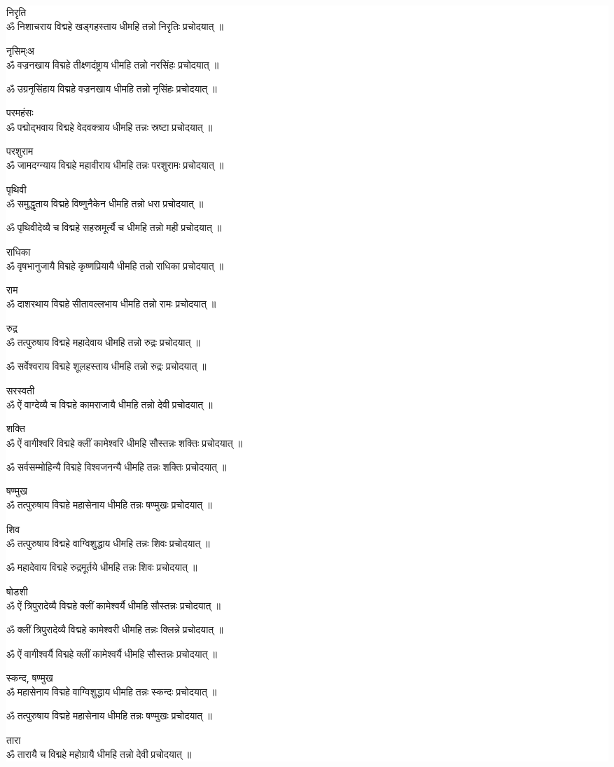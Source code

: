 निरृति  
  ॐ निशाचराय विद्महे खड्गहस्ताय धीमहि तन्नो निरृतिः प्रचोदयात् ॥  
  
नृसिम्ःअ  
  ॐ वज्रनखाय विद्महे तीक्ष्णदंष्ट्राय धीमहि तन्नो नरसिंहः प्रचोदयात् ॥  
  
  ॐ उग्रनृसिंहाय विद्महे वज्रनखाय धीमहि तन्नो नृसिंहः प्रचोदयात् ॥  
  
परमहंसः  
  ॐ पद्मोद्भवाय विद्महे वेदवक्त्राय धीमहि तन्नः स्रष्टा प्रचोदयात् ॥  
  
परशुराम  
  ॐ जामदग्न्याय विद्महे महावीराय धीमहि तन्नः परशुरामः प्रचोदयात् ॥  
  
पृथिवी  
  ॐ समुद्धृताय विद्महे विष्णुनैकेन धीमहि तन्नो धरा प्रचोदयात् ॥  
  
  ॐ पृथिवीदेव्यै च विद्महे सहस्रमूर्त्यै च धीमहि तन्नो मही प्रचोदयात् ॥  
  
राधिका  
  ॐ वृषभानुजायै विद्महे कृष्णप्रियायै धीमहि तन्नो राधिका प्रचोदयात् ॥  
  
राम  
  ॐ दाशरथाय विद्महे सीतावल्लभाय धीमहि तन्नो रामः प्रचोदयात् ॥  
  
रुद्र  
  ॐ तत्पुरुषाय विद्महे महादेवाय धीमहि तन्नो रुद्रः प्रचोदयात् ॥  
  
  ॐ सर्वेश्वराय विद्महे शूलहस्ताय धीमहि तन्नो रुद्रः प्रचोदयात् ॥  
  
सरस्वती  
  ॐ ऐं वाग्देव्यै च विद्महे कामराजायै धीमहि तन्नो देवी प्रचोदयात् ॥  
  
शक्ति  
  ॐ ऐं वागीश्वरि विद्महे क्लीं कामेश्वरि धीमहि सौस्तन्नः शक्तिः प्रचोदयात् ॥  
  
  ॐ सर्वसम्मोहिन्यै विद्महे विश्वजनन्यै धीमहि तन्नः शक्तिः प्रचोदयात् ॥  
  
षण्मुख  
  ॐ तत्पुरुषाय विद्महे महासेनाय धीमहि तन्नः षण्मुखः प्रचोदयात् ॥  
  
शिव  
  ॐ तत्पुरुषाय विद्महे वाग्विशुद्धाय धीमहि तन्नः शिवः प्रचोदयात् ॥  
  
  ॐ महादेवाय विद्महे रुद्रमूर्तये धीमहि तन्नः शिवः प्रचोदयात् ॥  
  
षोडशी  
  ॐ ऐं त्रिपुरादेव्यै विद्महे क्लीं कामेश्वर्यै धीमहि सौस्तन्नः प्रचोदयात् ॥  
  
  ॐ क्लीं  त्रिपुरादेव्यै विद्महे कामेश्वरी धीमहि तन्नः क्लिन्ने प्रचोदयात् ॥  
  
  ॐ ऐं वागीश्वर्यै विद्महे क्लीं  कामेश्वर्यै धीमहि सौस्तन्नः प्रचोदयात् ॥  
  
स्कन्द, षण्मुख  
  ॐ महासेनाय विद्महे वाग्विशुद्धाय धीमहि तन्नः स्कन्दः प्रचोदयात् ॥  
  
  ॐ तत्पुरुषाय विद्महे महासेनाय धीमहि तन्नः षण्मुखः प्रचोदयात् ॥  
  
तारा  
  ॐ तारायै च विद्महे महोग्रायै धीमहि तन्नो देवी प्रचोदयात् ॥  
  